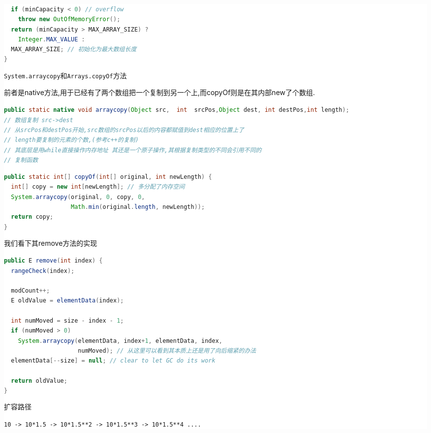 ```java
  if (minCapacity < 0) // overflow
    throw new OutOfMemoryError();
  return (minCapacity > MAX_ARRAY_SIZE) ?
    Integer.MAX_VALUE :
  MAX_ARRAY_SIZE; // 初始化为最大数组长度
}
```

`System.arraycopy`和`Arrays.copyOf`方法

前者是native方法,用于已经有了两个数组把一个复制到另一个上,而copyOf则是在其内部new了个数组.

```java
public static native void arraycopy(Object src,  int  srcPos,Object dest, int destPos,int length);
// 数组复制 src->dest
// 从srcPos和destPos开始,src数组的srcPos以后的内容都赋值到dest相应的位置上了
// length要复制的元素的个数,(参考c++的复制)
// 其底层是用while直接操作内存地址 其还是一个原子操作,其根据复制类型的不同会引用不同的
// 复制函数
```

```java
public static int[] copyOf(int[] original, int newLength) {
  int[] copy = new int[newLength]; // 多分配了内存空间
  System.arraycopy(original, 0, copy, 0,
                   Math.min(original.length, newLength));
  return copy;
}
```

我们看下其remove方法的实现

```java
public E remove(int index) {
  rangeCheck(index);

  modCount++;
  E oldValue = elementData(index);

  int numMoved = size - index - 1;
  if (numMoved > 0)
    System.arraycopy(elementData, index+1, elementData, index,
                     numMoved); // 从这里可以看到其本质上还是用了向后缩紧的办法
  elementData[--size] = null; // clear to let GC do its work

  return oldValue;
}
```

扩容路径

```note
10 -> 10*1.5 -> 10*1.5**2 -> 10*1.5**3 -> 10*1.5**4 ....
```


